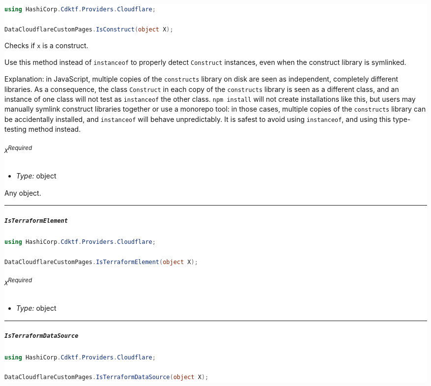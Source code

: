 ```csharp
using HashiCorp.Cdktf.Providers.Cloudflare;

DataCloudflareCustomPages.IsConstruct(object X);
```

Checks if `x` is a construct.

Use this method instead of `instanceof` to properly detect `Construct`
instances, even when the construct library is symlinked.

Explanation: in JavaScript, multiple copies of the `constructs` library on
disk are seen as independent, completely different libraries. As a
consequence, the class `Construct` in each copy of the `constructs` library
is seen as a different class, and an instance of one class will not test as
`instanceof` the other class. `npm install` will not create installations
like this, but users may manually symlink construct libraries together or
use a monorepo tool: in those cases, multiple copies of the `constructs`
library can be accidentally installed, and `instanceof` will behave
unpredictably. It is safest to avoid using `instanceof`, and using
this type-testing method instead.

###### `X`<sup>Required</sup> <a name="X" id="@cdktf/provider-cloudflare.dataCloudflareCustomPages.DataCloudflareCustomPages.isConstruct.parameter.x"></a>

- *Type:* object

Any object.

---

##### `IsTerraformElement` <a name="IsTerraformElement" id="@cdktf/provider-cloudflare.dataCloudflareCustomPages.DataCloudflareCustomPages.isTerraformElement"></a>

```csharp
using HashiCorp.Cdktf.Providers.Cloudflare;

DataCloudflareCustomPages.IsTerraformElement(object X);
```

###### `X`<sup>Required</sup> <a name="X" id="@cdktf/provider-cloudflare.dataCloudflareCustomPages.DataCloudflareCustomPages.isTerraformElement.parameter.x"></a>

- *Type:* object

---

##### `IsTerraformDataSource` <a name="IsTerraformDataSource" id="@cdktf/provider-cloudflare.dataCloudflareCustomPages.DataCloudflareCustomPages.isTerraformDataSource"></a>

```csharp
using HashiCorp.Cdktf.Providers.Cloudflare;

DataCloudflareCustomPages.IsTerraformDataSource(object X);
```
